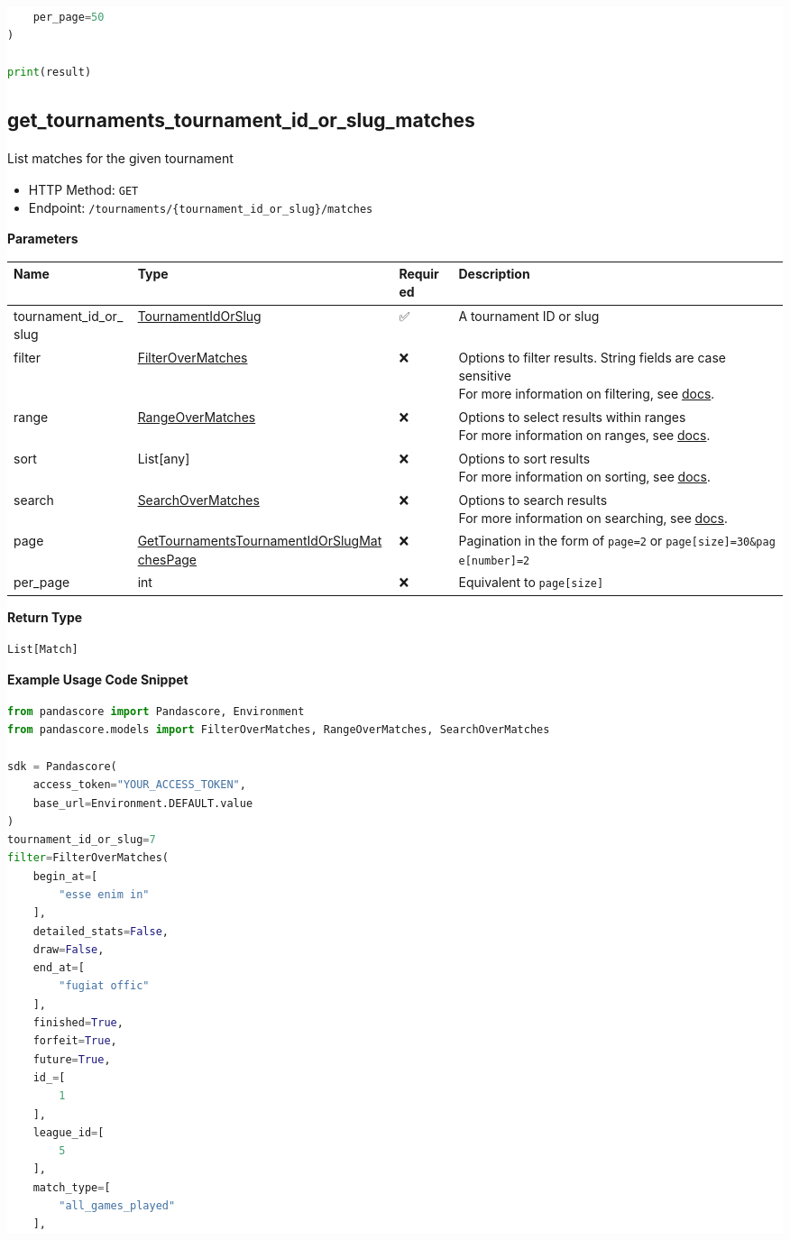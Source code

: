 ```python
    per_page=50
)

print(result)
```

## get_tournaments_tournament_id_or_slug_matches

List matches for the given tournament

- HTTP Method: `GET`
- Endpoint: `/tournaments/{tournament_id_or_slug}/matches`

**Parameters**

| Name                  | Type                                                                                                    | Required | Description                                                                                                                                         |
| :-------------------- | :------------------------------------------------------------------------------------------------------ | :------- | :-------------------------------------------------------------------------------------------------------------------------------------------------- |
| tournament_id_or_slug | [TournamentIdOrSlug](../models/TournamentIdOrSlug.md)                                                   | ✅       | A tournament ID or slug                                                                                                                             |
| filter                | [FilterOverMatches](../models/FilterOverMatches.md)                                                     | ❌       | Options to filter results. String fields are case sensitive <br/>For more information on filtering, see [docs](/docs/filtering-and-sorting#filter). |
| range                 | [RangeOverMatches](../models/RangeOverMatches.md)                                                       | ❌       | Options to select results within ranges <br/>For more information on ranges, see [docs](/docs/filtering-and-sorting#range).                         |
| sort                  | List[any]                                                                                               | ❌       | Options to sort results <br/>For more information on sorting, see [docs](/docs/filtering-and-sorting#sort).                                         |
| search                | [SearchOverMatches](../models/SearchOverMatches.md)                                                     | ❌       | Options to search results <br/>For more information on searching, see [docs](/docs/filtering-and-sorting#search).                                   |
| page                  | [GetTournamentsTournamentIdOrSlugMatchesPage](../models/GetTournamentsTournamentIdOrSlugMatchesPage.md) | ❌       | Pagination in the form of `page=2` or `page[size]=30&page[number]=2`                                                                                |
| per_page              | int                                                                                                     | ❌       | Equivalent to `page[size]`                                                                                                                          |

**Return Type**

`List[Match]`

**Example Usage Code Snippet**

```python
from pandascore import Pandascore, Environment
from pandascore.models import FilterOverMatches, RangeOverMatches, SearchOverMatches

sdk = Pandascore(
    access_token="YOUR_ACCESS_TOKEN",
    base_url=Environment.DEFAULT.value
)
tournament_id_or_slug=7
filter=FilterOverMatches(
    begin_at=[
        "esse enim in"
    ],
    detailed_stats=False,
    draw=False,
    end_at=[
        "fugiat offic"
    ],
    finished=True,
    forfeit=True,
    future=True,
    id_=[
        1
    ],
    league_id=[
        5
    ],
    match_type=[
        "all_games_played"
    ],
```